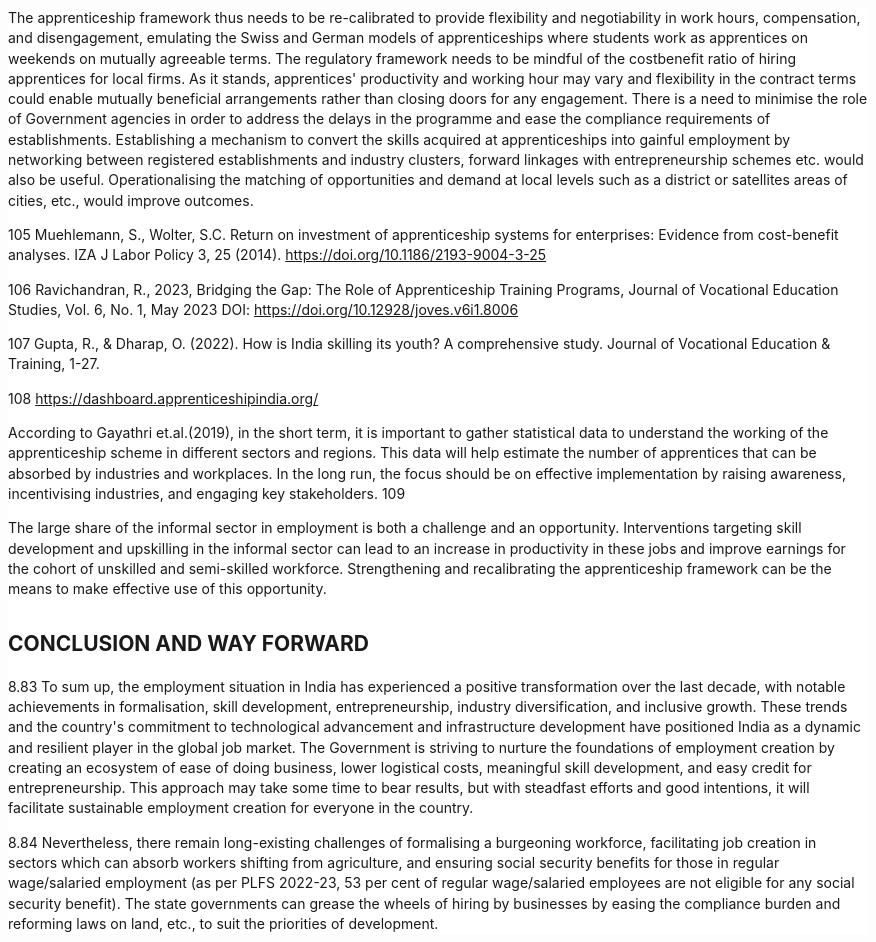 The  apprenticeship  framework  thus  needs  to  be  re-calibrated  to  provide  flexibility  and negotiability in work hours, compensation, and disengagement, emulating the Swiss and German models of apprenticeships where students work as apprentices on weekends on mutually  agreeable  terms.  The  regulatory  framework  needs  to  be  mindful  of  the  costbenefit ratio of hiring apprentices for local firms. As it stands, apprentices' productivity and working hour may vary and flexibility in the contract terms could enable mutually beneficial arrangements rather than closing doors for any engagement. There is a need to minimise the role of Government agencies in order to address the delays in the programme and ease the compliance requirements of establishments. Establishing a mechanism to convert the skills acquired  at  apprenticeships  into  gainful  employment  by  networking  between  registered establishments and industry clusters, forward linkages with entrepreneurship schemes etc. would also be useful. Operationalising the matching of opportunities and demand at local levels such as a district or satellites areas of cities, etc., would improve outcomes.

105    Muehlemann, S., Wolter, S.C. Return on investment of apprenticeship systems for enterprises: Evidence from cost-benefit analyses. IZA J Labor Policy 3, 25 (2014). https://doi.org/10.1186/2193-9004-3-25

106    Ravichandran, R., 2023, Bridging the Gap: The Role of Apprenticeship Training Programs, Journal of Vocational Education Studies, Vol. 6, No. 1, May 2023 DOI: https://doi.org/10.12928/joves.v6i1.8006

107    Gupta, R., &amp; Dharap, O. (2022). How is India skilling its youth? A comprehensive study. Journal of Vocational Education &amp; Training, 1-27.

108    https://dashboard.apprenticeshipindia.org/

According to Gayathri et.al.(2019), in the short term, it is important to gather statistical data to understand the working of the apprenticeship scheme in different sectors and regions. This data will help estimate the number of apprentices that can be absorbed by industries and workplaces. In the long run, the focus should be on effective implementation by raising awareness, incentivising industries, and engaging key stakeholders. 109

The large share of the informal sector in employment is both a challenge and an opportunity. Interventions targeting skill development and upskilling in the informal sector can lead to an increase in productivity in these jobs and improve earnings for the cohort of unskilled and semi-skilled workforce. Strengthening and recalibrating the apprenticeship framework can be the means to make effective use of this opportunity.

## CONCLUSION AND WAY FORWARD

8.83  To sum up, the employment situation in India has experienced a positive transformation over the last decade, with notable achievements  in  formalisation, skill  development, entrepreneurship,  industry  diversification,  and  inclusive  growth.  These  trends  and  the country's  commitment  to  technological  advancement  and  infrastructure  development  have positioned India as a dynamic and resilient player in the global job market. The Government is  striving  to  nurture  the  foundations  of  employment  creation  by  creating  an  ecosystem  of ease of doing business, lower logistical costs, meaningful skill development, and easy credit for entrepreneurship. This approach may take some time to bear results, but with steadfast efforts and good intentions, it will facilitate sustainable employment creation for everyone in the country.

8.84  Nevertheless, there remain long-existing challenges of formalising a burgeoning workforce, facilitating  job  creation  in  sectors  which  can  absorb  workers  shifting  from  agriculture,  and ensuring social security benefits for those in regular wage/salaried employment (as per PLFS 2022-23, 53 per cent of regular wage/salaried employees are not eligible for any social security benefit). The state governments can grease the wheels of hiring by businesses by easing the compliance burden and reforming laws on land, etc., to suit the priorities of development.
